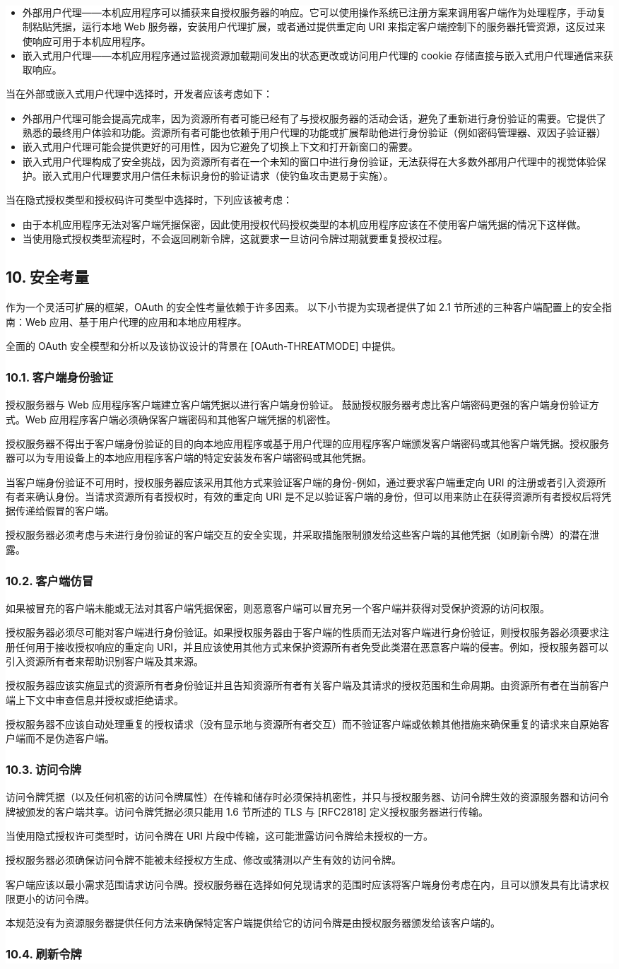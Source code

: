 - 外部用户代理——本机应用程序可以捕获来自授权服务器的响应。它可以使用操作系统已注册方案来调用客户端作为处理程序，手动复制粘贴凭据，运行本地 Web 服务器，安装用户代理扩展，或者通过提供重定向 URI 来指定客户端控制下的服务器托管资源，这反过来使响应可用于本机应用程序。
- 嵌入式用户代理——本机应用程序通过监视资源加载期间发出的状态更改或访问用户代理的 cookie 存储直接与嵌入式用户代理通信来获取响应。

当在外部或嵌入式用户代理中选择时，开发者应该考虑如下：

- 外部用户代理可能会提高完成率，因为资源所有者可能已经有了与授权服务器的活动会话，避免了重新进行身份验证的需要。它提供了熟悉的最终用户体验和功能。资源所有者可能也依赖于用户代理的功能或扩展帮助他进行身份验证（例如密码管理器、双因子验证器）
- 嵌入式用户代理可能会提供更好的可用性，因为它避免了切换上下文和打开新窗口的需要。
- 嵌入式用户代理构成了安全挑战，因为资源所有者在一个未知的窗口中进行身份验证，无法获得在大多数外部用户代理中的视觉体验保护。嵌入式用户代理要求用户信任未标识身份的验证请求（使钓鱼攻击更易于实施）。

当在隐式授权类型和授权码许可类型中选择时，下列应该被考虑：

- 由于本机应用程序无法对客户端凭据保密，因此使用授权代码授权类型的本机应用程序应该在不使用客户端凭据的情况下这样做。
- 当使用隐式授权类型流程时，不会返回刷新令牌，这就要求一旦访问令牌过期就要重复授权过程。

## 10. 安全考量

作为一个灵活可扩展的框架，OAuth 的安全性考量依赖于许多因素。 以下小节提为实现者提供了如 2.1 节所述的三种客户端配置上的安全指南：Web 应用、基于用户代理的应用和本地应用程序。

全面的 OAuth 安全模型和分析以及该协议设计的背景在 [OAuth-THREATMODE] 中提供。

### 10.1. 客户端身份验证

授权服务器与 Web 应用程序客户端建立客户端凭据以进行客户端身份验证。 鼓励授权服务器考虑比客户端密码更强的客户端身份验证方式。Web 应用程序客户端必须确保客户端密码和其他客户端凭据的机密性。

授权服务器不得出于客户端身份验证的目的向本地应用程序或基于用户代理的应用程序客户端颁发客户端密码或其他客户端凭据。授权服务器可以为专用设备上的本地应用程序客户端的特定安装发布客户端密码或其他凭据。

当客户端身份验证不可用时，授权服务器应该采用其他方式来验证客户端的身份-例如，通过要求客户端重定向 URI 的注册或者引入资源所有者来确认身份。当请求资源所有者授权时，有效的重定向 URI 是不足以验证客户端的身份，但可以用来防止在获得资源所有者授权后将凭据传递给假冒的客户端。

授权服务器必须考虑与未进行身份验证的客户端交互的安全实现，并采取措施限制颁发给这些客户端的其他凭据（如刷新令牌）的潜在泄露。

### 10.2. 客户端仿冒

如果被冒充的客户端未能或无法对其客户端凭据保密，则恶意客户端可以冒充另一个客户端并获得对受保护资源的访问权限。

授权服务器必须尽可能对客户端进行身份验证。如果授权服务器由于客户端的性质而无法对客户端进行身份验证，则授权服务器必须要求注册任何用于接收授权响应的重定向 URI，并且应该使用其他方式来保护资源所有者免受此类潜在恶意客户端的侵害。例如，授权服务器可以引入资源所有者来帮助识别客户端及其来源。

授权服务器应该实施显式的资源所有者身份验证并且告知资源所有者有关客户端及其请求的授权范围和生命周期。由资源所有者在当前客户端上下文中审查信息并授权或拒绝请求。

授权服务器不应该自动处理重复的授权请求（没有显示地与资源所有者交互）而不验证客户端或依赖其他措施来确保重复的请求来自原始客户端而不是伪造客户端。

### 10.3. 访问令牌

访问令牌凭据（以及任何机密的访问令牌属性）在传输和储存时必须保持机密性，并只与授权服务器、访问令牌生效的资源服务器和访问令牌被颁发的客户端共享。访问令牌凭据必须只能用 1.6 节所述的 TLS 与 [RFC2818] 定义授权服务器进行传输。

当使用隐式授权许可类型时，访问令牌在 URI 片段中传输，这可能泄露访问令牌给未授权的一方。

授权服务器必须确保访问令牌不能被未经授权方生成、修改或猜测以产生有效的访问令牌。

客户端应该以最小需求范围请求访问令牌。授权服务器在选择如何兑现请求的范围时应该将客户端身份考虑在内，且可以颁发具有比请求权限更小的访问令牌。

本规范没有为资源服务器提供任何方法来确保特定客户端提供给它的访问令牌是由授权服务器颁发给该客户端的。

### 10.4. 刷新令牌
